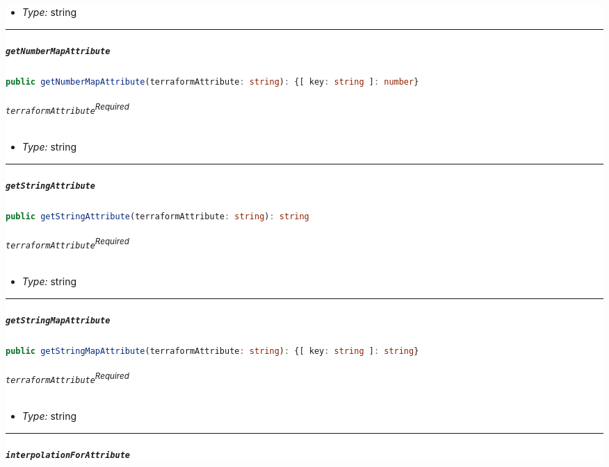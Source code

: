 - *Type:* string

---

##### `getNumberMapAttribute` <a name="getNumberMapAttribute" id="@cdktf/provider-github.dataGithubRepositories.DataGithubRepositories.getNumberMapAttribute"></a>

```typescript
public getNumberMapAttribute(terraformAttribute: string): {[ key: string ]: number}
```

###### `terraformAttribute`<sup>Required</sup> <a name="terraformAttribute" id="@cdktf/provider-github.dataGithubRepositories.DataGithubRepositories.getNumberMapAttribute.parameter.terraformAttribute"></a>

- *Type:* string

---

##### `getStringAttribute` <a name="getStringAttribute" id="@cdktf/provider-github.dataGithubRepositories.DataGithubRepositories.getStringAttribute"></a>

```typescript
public getStringAttribute(terraformAttribute: string): string
```

###### `terraformAttribute`<sup>Required</sup> <a name="terraformAttribute" id="@cdktf/provider-github.dataGithubRepositories.DataGithubRepositories.getStringAttribute.parameter.terraformAttribute"></a>

- *Type:* string

---

##### `getStringMapAttribute` <a name="getStringMapAttribute" id="@cdktf/provider-github.dataGithubRepositories.DataGithubRepositories.getStringMapAttribute"></a>

```typescript
public getStringMapAttribute(terraformAttribute: string): {[ key: string ]: string}
```

###### `terraformAttribute`<sup>Required</sup> <a name="terraformAttribute" id="@cdktf/provider-github.dataGithubRepositories.DataGithubRepositories.getStringMapAttribute.parameter.terraformAttribute"></a>

- *Type:* string

---

##### `interpolationForAttribute` <a name="interpolationForAttribute" id="@cdktf/provider-github.dataGithubRepositories.DataGithubRepositories.interpolationForAttribute"></a>
